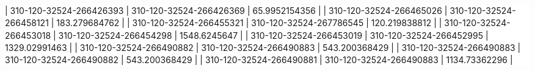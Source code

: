| 310-120-32524-266426393 | 310-120-32524-266426369 | 65.9952154356 |
| 310-120-32524-266465026 | 310-120-32524-266458121 | 183.279684762 |
| 310-120-32524-266455321 | 310-120-32524-267786545 | 120.219838812 |
| 310-120-32524-266453018 | 310-120-32524-266454298 | 1548.6245647 |
| 310-120-32524-266453019 | 310-120-32524-266452995 | 1329.02991463 |
| 310-120-32524-266490882 | 310-120-32524-266490883 | 543.200368429 |
| 310-120-32524-266490883 | 310-120-32524-266490882 | 543.200368429 |
| 310-120-32524-266490881 | 310-120-32524-266490883 | 1134.73362296 |
